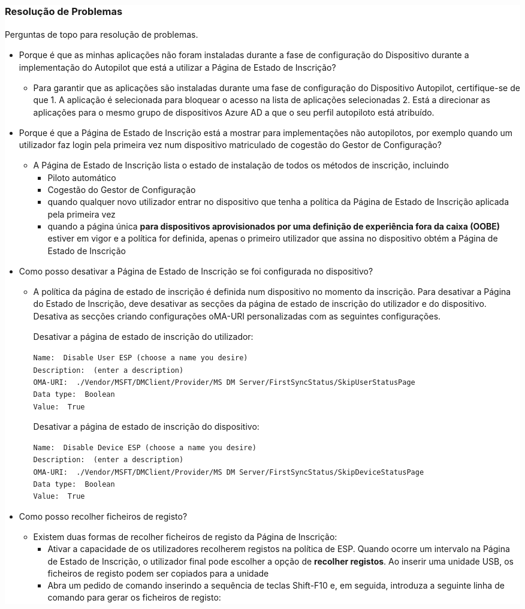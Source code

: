 ### <a name="troubleshooting"></a>Resolução de Problemas
Perguntas de topo para resolução de problemas.

- Porque é que as minhas aplicações não foram instaladas durante a fase de configuração do Dispositivo durante a implementação do Autopilot que está a utilizar a Página de Estado de Inscrição?
  - Para garantir que as aplicações são instaladas durante uma fase de configuração do Dispositivo Autopilot, certifique-se de que 
        1. A aplicação é selecionada para bloquear o acesso na lista de aplicações selecionadas
        2. Está a direcionar as aplicações para o mesmo grupo de dispositivos Azure AD a que o seu perfil autopiloto está atribuído. 

- Porque é que a Página de Estado de Inscrição está a mostrar para implementações não autopilotos, por exemplo quando um utilizador faz login pela primeira vez num dispositivo matriculado de cogestão do Gestor de Configuração?  
  - A Página de Estado de Inscrição lista o estado de instalação de todos os métodos de inscrição, incluindo
      - Piloto automático
      - Cogestão do Gestor de Configuração
      - quando qualquer novo utilizador entrar no dispositivo que tenha a política da Página de Estado de Inscrição aplicada pela primeira vez
      - quando a página única **para dispositivos aprovisionados por uma definição de experiência fora da caixa (OOBE)** estiver em vigor e a política for definida, apenas o primeiro utilizador que assina no dispositivo obtém a Página de Estado de Inscrição

- Como posso desativar a Página de Estado de Inscrição se foi configurada no dispositivo?
  - A política da página de estado de inscrição é definida num dispositivo no momento da inscrição. Para desativar a Página do Estado de Inscrição, deve desativar as secções da página de estado de inscrição do utilizador e do dispositivo. Desativa as secções criando configurações oMA-URI personalizadas com as seguintes configurações.

      Desativar a página de estado de inscrição do utilizador:

      ```
      Name:  Disable User ESP (choose a name you desire)
      Description:  (enter a description)
      OMA-URI:  ./Vendor/MSFT/DMClient/Provider/MS DM Server/FirstSyncStatus/SkipUserStatusPage
      Data type:  Boolean
      Value:  True 
      ```
      Desativar a página de estado de inscrição do dispositivo:

      ```
      Name:  Disable Device ESP (choose a name you desire)
      Description:  (enter a description)
      OMA-URI:  ./Vendor/MSFT/DMClient/Provider/MS DM Server/FirstSyncStatus/SkipDeviceStatusPage
      Data type:  Boolean
      Value:  True 
      ```
- Como posso recolher ficheiros de registo?
  - Existem duas formas de recolher ficheiros de registo da Página de Inscrição:
      - Ativar a capacidade de os utilizadores recolherem registos na política de ESP. Quando ocorre um intervalo na Página de Estado de Inscrição, o utilizador final pode escolher a opção de **recolher registos**. Ao inserir uma unidade USB, os ficheiros de registo podem ser copiados para a unidade
      - Abra um pedido de comando inserindo a sequência de teclas Shift-F10 e, em seguida, introduza a seguinte linha de comando para gerar os ficheiros de registo: 
